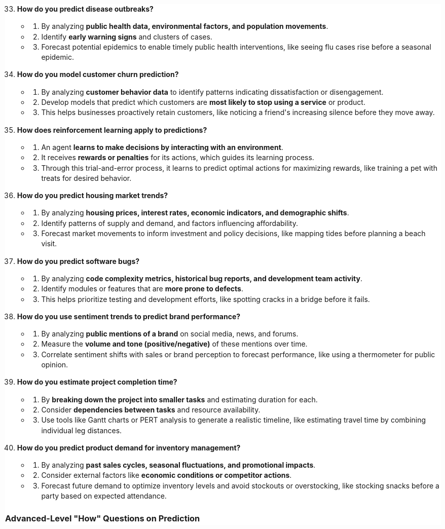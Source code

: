 33. **How do you predict disease outbreaks?**
    *   1.  By analyzing **public health data, environmental factors, and population movements**.
    *   2.  Identify **early warning signs** and clusters of cases.
    *   3.  Forecast potential epidemics to enable timely public health interventions, like seeing flu cases rise before a seasonal epidemic.

34. **How do you model customer churn prediction?**
    *   1.  By analyzing **customer behavior data** to identify patterns indicating dissatisfaction or disengagement.
    *   2.  Develop models that predict which customers are **most likely to stop using a service** or product.
    *   3.  This helps businesses proactively retain customers, like noticing a friend's increasing silence before they move away.

35. **How does reinforcement learning apply to predictions?**
    *   1.  An agent **learns to make decisions by interacting with an environment**.
    *   2.  It receives **rewards or penalties** for its actions, which guides its learning process.
    *   3.  Through this trial-and-error process, it learns to predict optimal actions for maximizing rewards, like training a pet with treats for desired behavior.

36. **How do you predict housing market trends?**
    *   1.  By analyzing **housing prices, interest rates, economic indicators, and demographic shifts**.
    *   2.  Identify patterns of supply and demand, and factors influencing affordability.
    *   3.  Forecast market movements to inform investment and policy decisions, like mapping tides before planning a beach visit.

37. **How do you predict software bugs?**
    *   1.  By analyzing **code complexity metrics, historical bug reports, and development team activity**.
    *   2.  Identify modules or features that are **more prone to defects**.
    *   3.  This helps prioritize testing and development efforts, like spotting cracks in a bridge before it fails.

38. **How do you use sentiment trends to predict brand performance?**
    *   1.  By analyzing **public mentions of a brand** on social media, news, and forums.
    *   2.  Measure the **volume and tone (positive/negative)** of these mentions over time.
    *   3.  Correlate sentiment shifts with sales or brand perception to forecast performance, like using a thermometer for public opinion.

39. **How do you estimate project completion time?**
    *   1.  By **breaking down the project into smaller tasks** and estimating duration for each.
    *   2.  Consider **dependencies between tasks** and resource availability.
    *   3.  Use tools like Gantt charts or PERT analysis to generate a realistic timeline, like estimating travel time by combining individual leg distances.

40. **How do you predict product demand for inventory management?**
    *   1.  By analyzing **past sales cycles, seasonal fluctuations, and promotional impacts**.
    *   2.  Consider external factors like **economic conditions or competitor actions**.
    *   3.  Forecast future demand to optimize inventory levels and avoid stockouts or overstocking, like stocking snacks before a party based on expected attendance.

### Advanced-Level "How" Questions on Prediction
